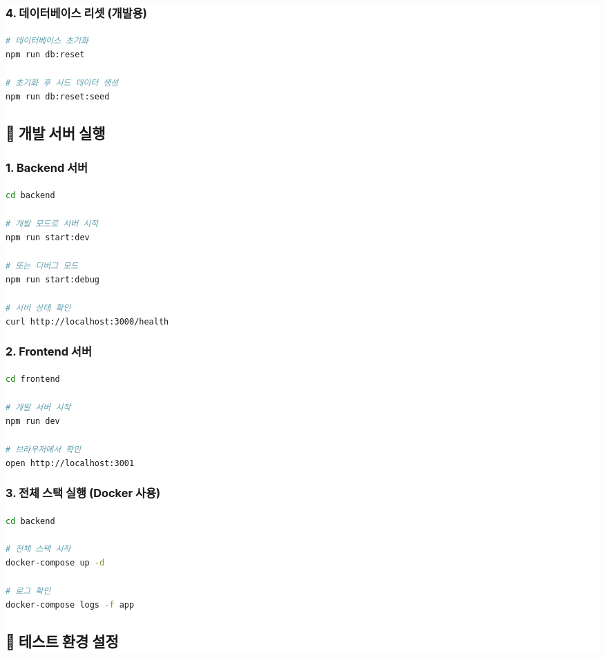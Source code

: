 ### 4. 데이터베이스 리셋 (개발용)

```bash
# 데이터베이스 초기화
npm run db:reset

# 초기화 후 시드 데이터 생성
npm run db:reset:seed
```

## 🚀 개발 서버 실행

### 1. Backend 서버

```bash
cd backend

# 개발 모드로 서버 시작
npm run start:dev

# 또는 디버그 모드
npm run start:debug

# 서버 상태 확인
curl http://localhost:3000/health
```

### 2. Frontend 서버

```bash
cd frontend

# 개발 서버 시작
npm run dev

# 브라우저에서 확인
open http://localhost:3001
```

### 3. 전체 스택 실행 (Docker 사용)

```bash
cd backend

# 전체 스택 시작
docker-compose up -d

# 로그 확인
docker-compose logs -f app
```

## 🧪 테스트 환경 설정
